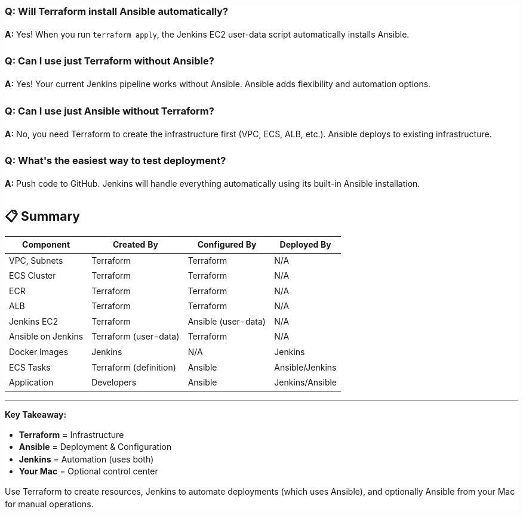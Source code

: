 ### Q: Will Terraform install Ansible automatically?
**A:** Yes! When you run `terraform apply`, the Jenkins EC2 user-data script automatically installs Ansible.

### Q: Can I use just Terraform without Ansible?
**A:** Yes! Your current Jenkins pipeline works without Ansible. Ansible adds flexibility and automation options.

### Q: Can I use just Ansible without Terraform?
**A:** No, you need Terraform to create the infrastructure first (VPC, ECS, ALB, etc.). Ansible deploys to existing infrastructure.

### Q: What's the easiest way to test deployment?
**A:** Push code to GitHub. Jenkins will handle everything automatically using its built-in Ansible installation.

## 📋 Summary

| Component | Created By | Configured By | Deployed By |
|-----------|------------|---------------|-------------|
| VPC, Subnets | Terraform | Terraform | N/A |
| ECS Cluster | Terraform | Terraform | N/A |
| ECR | Terraform | Terraform | N/A |
| ALB | Terraform | Terraform | N/A |
| Jenkins EC2 | Terraform | Ansible (user-data) | N/A |
| Ansible on Jenkins | Terraform (user-data) | Terraform | N/A |
| Docker Images | Jenkins | N/A | Jenkins |
| ECS Tasks | Terraform (definition) | Ansible | Ansible/Jenkins |
| Application | Developers | Ansible | Jenkins/Ansible |

---

**Key Takeaway:**
- **Terraform** = Infrastructure
- **Ansible** = Deployment & Configuration
- **Jenkins** = Automation (uses both)
- **Your Mac** = Optional control center

Use Terraform to create resources, Jenkins to automate deployments (which uses Ansible), and optionally Ansible from your Mac for manual operations.
